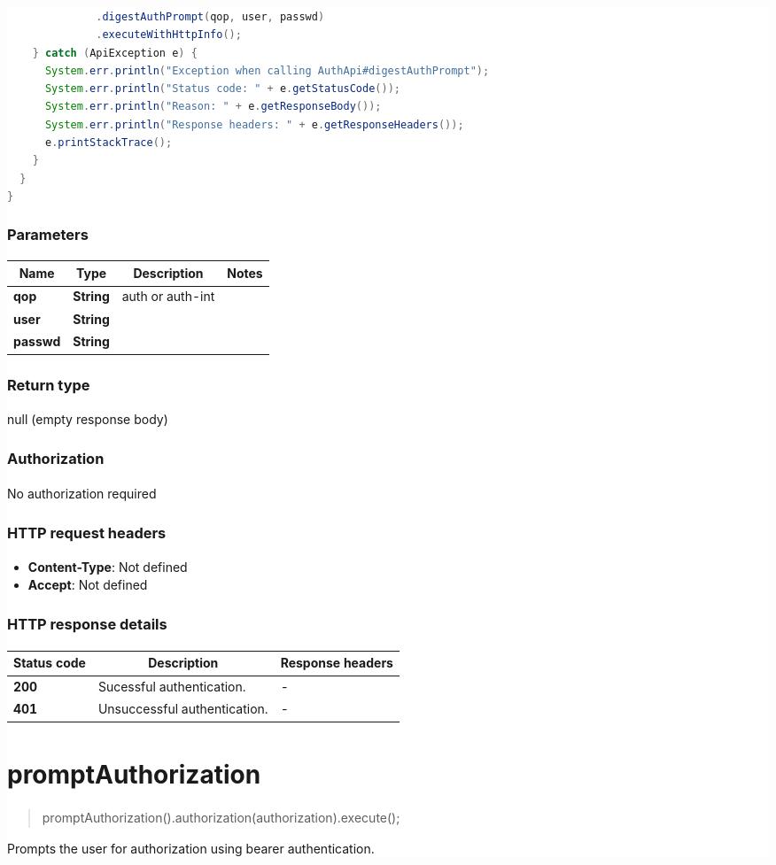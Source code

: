 ```java
              .digestAuthPrompt(qop, user, passwd)
              .executeWithHttpInfo();
    } catch (ApiException e) {
      System.err.println("Exception when calling AuthApi#digestAuthPrompt");
      System.err.println("Status code: " + e.getStatusCode());
      System.err.println("Reason: " + e.getResponseBody());
      System.err.println("Response headers: " + e.getResponseHeaders());
      e.printStackTrace();
    }
  }
}

```

### Parameters

| Name | Type | Description  | Notes |
|------------- | ------------- | ------------- | -------------|
| **qop** | **String**| auth or auth-int | |
| **user** | **String**|  | |
| **passwd** | **String**|  | |

### Return type

null (empty response body)

### Authorization

No authorization required

### HTTP request headers

 - **Content-Type**: Not defined
 - **Accept**: Not defined

### HTTP response details
| Status code | Description | Response headers |
|-------------|-------------|------------------|
| **200** | Sucessful authentication. |  -  |
| **401** | Unsuccessful authentication. |  -  |

<a name="promptAuthorization"></a>
# **promptAuthorization**
> promptAuthorization().authorization(authorization).execute();

Prompts the user for authorization using bearer authentication.
